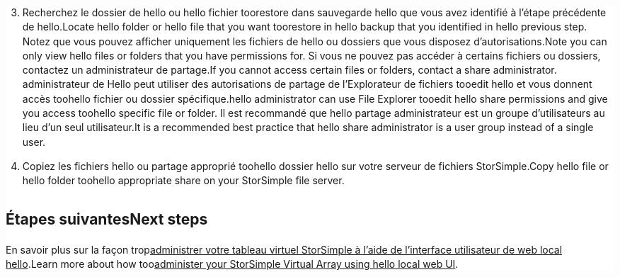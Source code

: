 3. <span data-ttu-id="9a576-219">Recherchez le dossier de hello ou hello fichier toorestore dans sauvegarde hello que vous avez identifié à l’étape précédente de hello.</span><span class="sxs-lookup"><span data-stu-id="9a576-219">Locate hello folder or hello file that you want toorestore in hello backup that you identified in hello previous step.</span></span> <span data-ttu-id="9a576-220">Notez que vous pouvez afficher uniquement les fichiers de hello ou dossiers que vous disposez d’autorisations.</span><span class="sxs-lookup"><span data-stu-id="9a576-220">Note you can only view hello files or folders that you have permissions for.</span></span> <span data-ttu-id="9a576-221">Si vous ne pouvez pas accéder à certains fichiers ou dossiers, contactez un administrateur de partage.</span><span class="sxs-lookup"><span data-stu-id="9a576-221">If you cannot access certain files or folders, contact a share administrator.</span></span> <span data-ttu-id="9a576-222">administrateur de Hello peut utiliser des autorisations de partage de l’Explorateur de fichiers tooedit hello et vous donnent accès toohello fichier ou dossier spécifique.</span><span class="sxs-lookup"><span data-stu-id="9a576-222">hello administrator can use File Explorer tooedit hello share permissions and give you access toohello specific file or folder.</span></span> <span data-ttu-id="9a576-223">Il est recommandé que hello partage administrateur est un groupe d’utilisateurs au lieu d’un seul utilisateur.</span><span class="sxs-lookup"><span data-stu-id="9a576-223">It is a recommended best practice that hello share administrator is a user group instead of a single user.</span></span>

4. <span data-ttu-id="9a576-224">Copiez les fichiers hello ou partage approprié toohello dossier hello sur votre serveur de fichiers StorSimple.</span><span class="sxs-lookup"><span data-stu-id="9a576-224">Copy hello file or hello folder toohello appropriate share on your StorSimple file server.</span></span>

## <a name="next-steps"></a><span data-ttu-id="9a576-225">Étapes suivantes</span><span class="sxs-lookup"><span data-stu-id="9a576-225">Next steps</span></span>

<span data-ttu-id="9a576-226">En savoir plus sur la façon trop[administrer votre tableau virtuel StorSimple à l’aide de l’interface utilisateur de web local hello](storsimple-ova-web-ui-admin.md).</span><span class="sxs-lookup"><span data-stu-id="9a576-226">Learn more about how too[administer your StorSimple Virtual Array using hello local web UI](storsimple-ova-web-ui-admin.md).</span></span>

